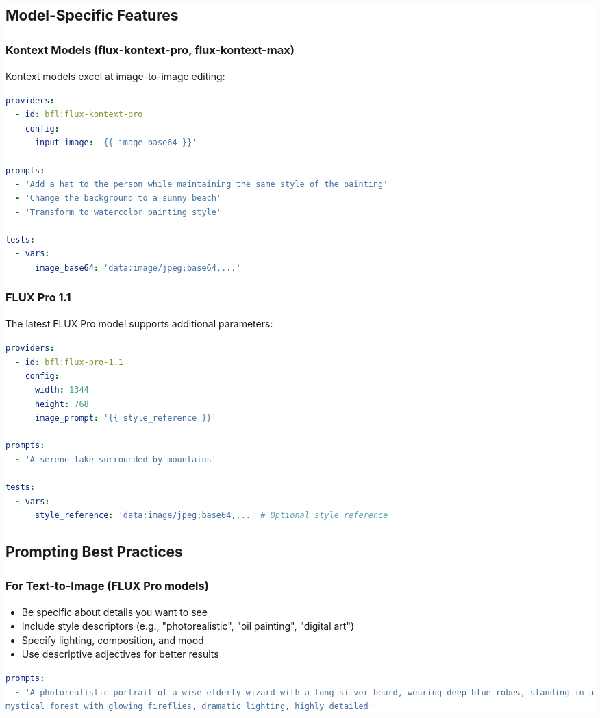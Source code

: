 ## Model-Specific Features

### Kontext Models (flux-kontext-pro, flux-kontext-max)

Kontext models excel at image-to-image editing:

```yaml
providers:
  - id: bfl:flux-kontext-pro
    config:
      input_image: '{{ image_base64 }}'

prompts:
  - 'Add a hat to the person while maintaining the same style of the painting'
  - 'Change the background to a sunny beach'
  - 'Transform to watercolor painting style'

tests:
  - vars:
      image_base64: 'data:image/jpeg;base64,...'
```

### FLUX Pro 1.1

The latest FLUX Pro model supports additional parameters:

```yaml
providers:
  - id: bfl:flux-pro-1.1
    config:
      width: 1344
      height: 768
      image_prompt: '{{ style_reference }}'

prompts:
  - 'A serene lake surrounded by mountains'

tests:
  - vars:
      style_reference: 'data:image/jpeg;base64,...' # Optional style reference
```

## Prompting Best Practices

### For Text-to-Image (FLUX Pro models)

- Be specific about details you want to see
- Include style descriptors (e.g., "photorealistic", "oil painting", "digital art")
- Specify lighting, composition, and mood
- Use descriptive adjectives for better results

```yaml
prompts:
  - 'A photorealistic portrait of a wise elderly wizard with a long silver beard, wearing deep blue robes, standing in a mystical forest with glowing fireflies, dramatic lighting, highly detailed'
```
